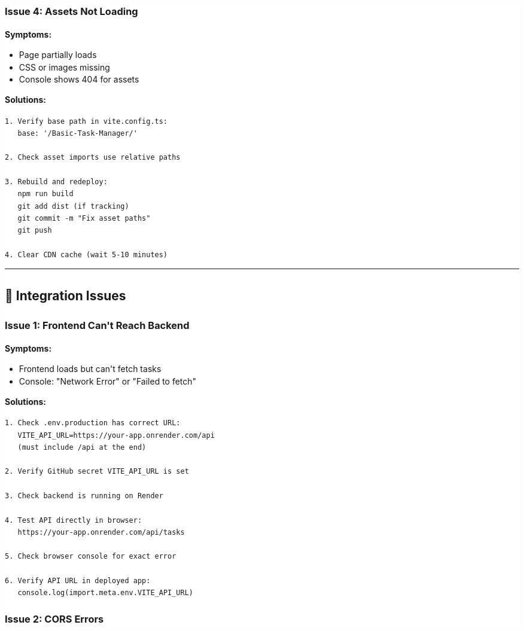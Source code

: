 ### Issue 4: Assets Not Loading

**Symptoms:**
- Page partially loads
- CSS or images missing
- Console shows 404 for assets

**Solutions:**
```
1. Verify base path in vite.config.ts:
   base: '/Basic-Task-Manager/'

2. Check asset imports use relative paths

3. Rebuild and redeploy:
   npm run build
   git add dist (if tracking)
   git commit -m "Fix asset paths"
   git push

4. Clear CDN cache (wait 5-10 minutes)
```

---

## 🚨 Integration Issues

### Issue 1: Frontend Can't Reach Backend

**Symptoms:**
- Frontend loads but can't fetch tasks
- Console: "Network Error" or "Failed to fetch"

**Solutions:**
```
1. Check .env.production has correct URL:
   VITE_API_URL=https://your-app.onrender.com/api
   (must include /api at the end)

2. Verify GitHub secret VITE_API_URL is set

3. Check backend is running on Render

4. Test API directly in browser:
   https://your-app.onrender.com/api/tasks

5. Check browser console for exact error

6. Verify API URL in deployed app:
   console.log(import.meta.env.VITE_API_URL)
```

### Issue 2: CORS Errors
